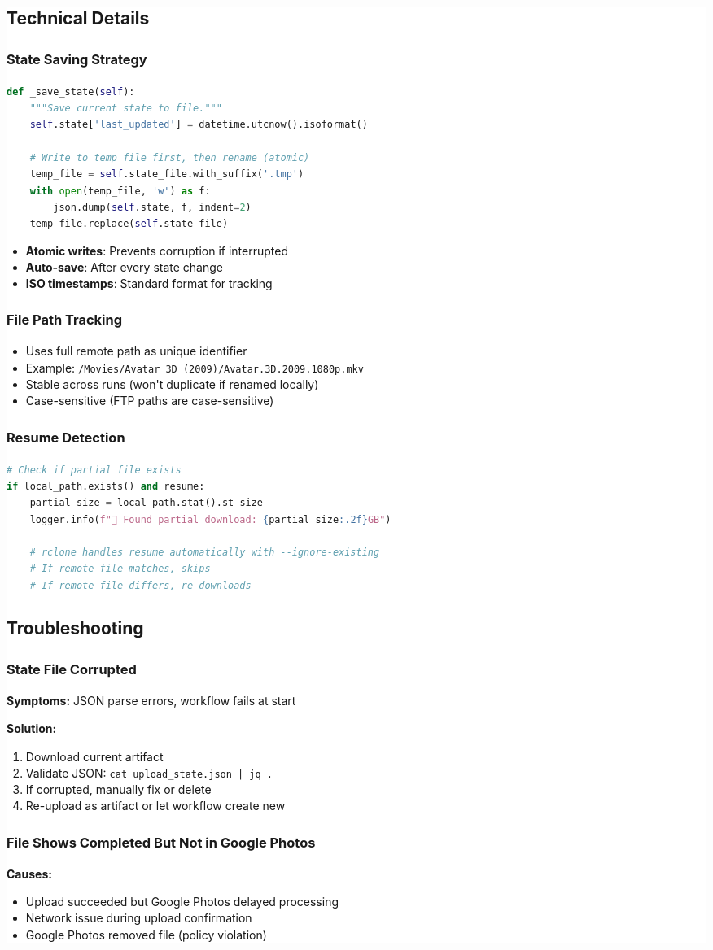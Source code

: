 ## Technical Details

### State Saving Strategy
```python
def _save_state(self):
    """Save current state to file."""
    self.state['last_updated'] = datetime.utcnow().isoformat()
    
    # Write to temp file first, then rename (atomic)
    temp_file = self.state_file.with_suffix('.tmp')
    with open(temp_file, 'w') as f:
        json.dump(self.state, f, indent=2)
    temp_file.replace(self.state_file)
```
- **Atomic writes**: Prevents corruption if interrupted
- **Auto-save**: After every state change
- **ISO timestamps**: Standard format for tracking

### File Path Tracking
- Uses full remote path as unique identifier
- Example: `/Movies/Avatar 3D (2009)/Avatar.3D.2009.1080p.mkv`
- Stable across runs (won't duplicate if renamed locally)
- Case-sensitive (FTP paths are case-sensitive)

### Resume Detection
```python
# Check if partial file exists
if local_path.exists() and resume:
    partial_size = local_path.stat().st_size
    logger.info(f"🔄 Found partial download: {partial_size:.2f}GB")
    
    # rclone handles resume automatically with --ignore-existing
    # If remote file matches, skips
    # If remote file differs, re-downloads
```

## Troubleshooting

### State File Corrupted
**Symptoms:** JSON parse errors, workflow fails at start

**Solution:**
1. Download current artifact
2. Validate JSON: `cat upload_state.json | jq .`
3. If corrupted, manually fix or delete
4. Re-upload as artifact or let workflow create new

### File Shows Completed But Not in Google Photos
**Causes:**
- Upload succeeded but Google Photos delayed processing
- Network issue during upload confirmation
- Google Photos removed file (policy violation)
